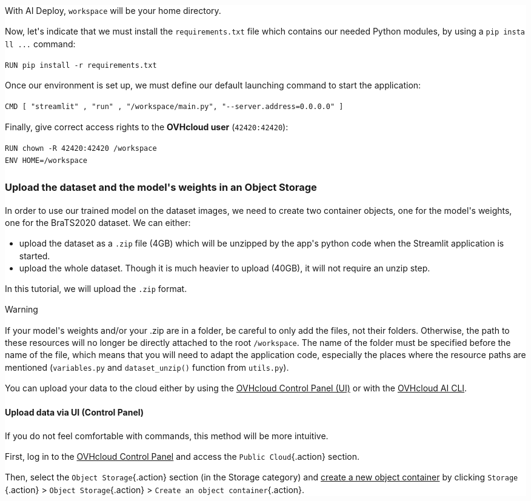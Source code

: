 With AI Deploy, `workspace` will be your home directory.

Now, let's indicate that we must install the `requirements.txt` file which contains our needed Python modules, by using a `pip install ...` command:

```console
RUN pip install -r requirements.txt
```

Once our environment is set up, we must define our default launching command to start the application:

```console
CMD [ "streamlit" , "run" , "/workspace/main.py", "--server.address=0.0.0.0" ]
```

Finally, give correct access rights to the **OVHcloud user** (`42420:42420`):

```console
RUN chown -R 42420:42420 /workspace
ENV HOME=/workspace
```

### Upload the dataset and the model's weights in an Object Storage

In order to use our trained model on the dataset images, we need to create two container objects, one for the model's weights, one for the BraTS2020 dataset. We can either:

- upload the dataset as a `.zip` file (4GB) which will be unzipped by the app's python code when the Streamlit application is started.
- upload the whole dataset. Though it is much heavier to upload (40GB), it will not require an unzip step. 

In this tutorial, we will upload the `.zip` format.

> [!warning]
>
> If your model's weights and/or your .zip are in a folder, be careful to only add the files, not their folders. Otherwise, the path to these resources will no longer be directly attached to the root `/workspace`. The name of the folder must be specified before the name of the file, which means that you will need to adapt the application code, especially the places where the resource paths are mentioned (`variables.py` and `dataset_unzip()` function from `utils.py`).
>

You can upload your data to the cloud either by using the [OVHcloud Control Panel (UI)](https://ca.ovh.com/auth/?action=gotomanager&from=https://www.ovh.com/world/&ovhSubsidiary=ws) or with the [OVHcloud AI CLI](/pages/platform/ai/cli_10_howto_install_cli).

#### Upload data via UI (Control Panel)

If you do not feel comfortable with commands, this method will be more intuitive.

First, log in to the [OVHcloud Control Panel](https://ca.ovh.com/auth/?action=gotomanager&from=https://www.ovh.com/world/&ovhSubsidiary=ws) and access the `Public Cloud`{.action} section.

Then, select the `Object Storage`{.action} section (in the Storage category) and [create a new object container](/pages/cloud/storage/object_storage/pcs_create_container) by clicking `Storage`{.action} > `Object Storage`{.action} > `Create an object container`{.action}.
